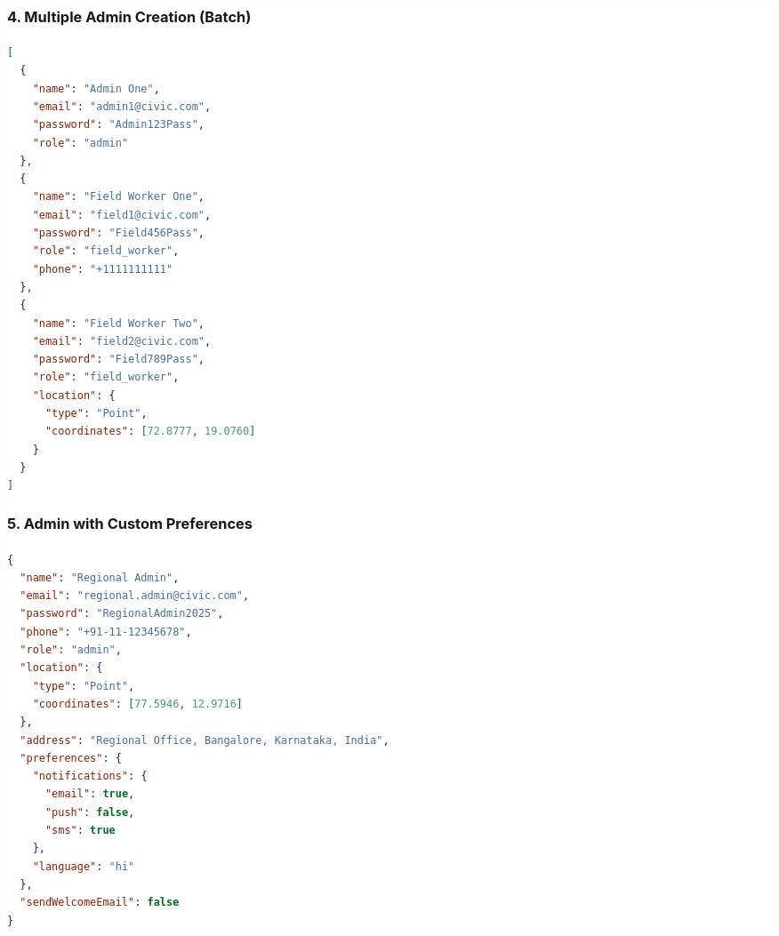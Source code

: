 ```json
```

### 4. Multiple Admin Creation (Batch)

```json
[
  {
    "name": "Admin One",
    "email": "admin1@civic.com",
    "password": "Admin123Pass",
    "role": "admin"
  },
  {
    "name": "Field Worker One", 
    "email": "field1@civic.com",
    "password": "Field456Pass",
    "role": "field_worker",
    "phone": "+1111111111"
  },
  {
    "name": "Field Worker Two",
    "email": "field2@civic.com", 
    "password": "Field789Pass",
    "role": "field_worker",
    "location": {
      "type": "Point",
      "coordinates": [72.8777, 19.0760]
    }
  }
]
```

### 5. Admin with Custom Preferences

```json
{
  "name": "Regional Admin",
  "email": "regional.admin@civic.com",
  "password": "RegionalAdmin2025",
  "phone": "+91-11-12345678",
  "role": "admin",
  "location": {
    "type": "Point",
    "coordinates": [77.5946, 12.9716]
  },
  "address": "Regional Office, Bangalore, Karnataka, India",
  "preferences": {
    "notifications": {
      "email": true,
      "push": false,
      "sms": true
    },
    "language": "hi"
  },
  "sendWelcomeEmail": false
}
```
